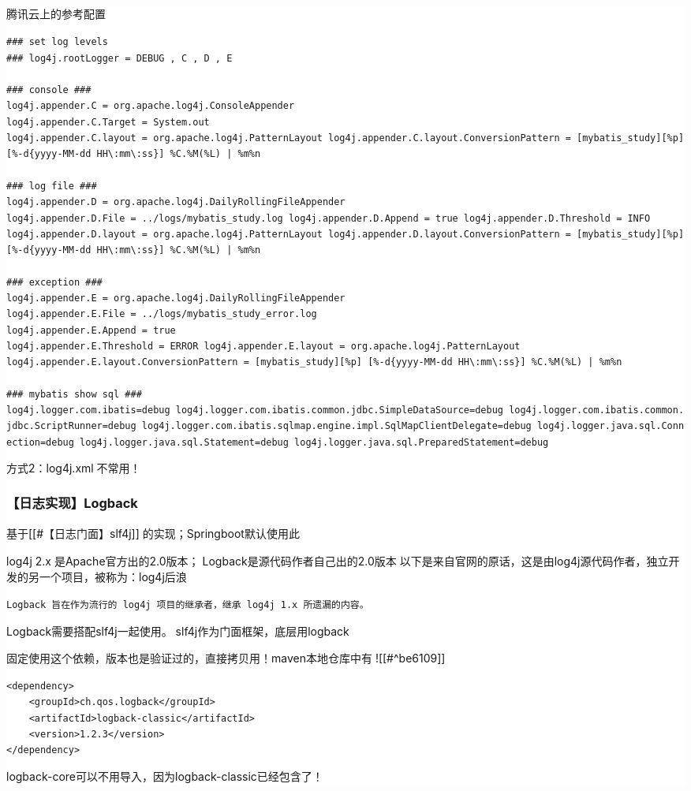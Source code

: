 腾讯云上的参考配置
```
### set log levels 
### log4j.rootLogger = DEBUG , C , D , E 

### console ### 
log4j.appender.C = org.apache.log4j.ConsoleAppender 
log4j.appender.C.Target = System.out 
log4j.appender.C.layout = org.apache.log4j.PatternLayout log4j.appender.C.layout.ConversionPattern = [mybatis_study][%p] [%-d{yyyy-MM-dd HH\:mm\:ss}] %C.%M(%L) | %m%n 

### log file ### 
log4j.appender.D = org.apache.log4j.DailyRollingFileAppender 
log4j.appender.D.File = ../logs/mybatis_study.log log4j.appender.D.Append = true log4j.appender.D.Threshold = INFO 
log4j.appender.D.layout = org.apache.log4j.PatternLayout log4j.appender.D.layout.ConversionPattern = [mybatis_study][%p] [%-d{yyyy-MM-dd HH\:mm\:ss}] %C.%M(%L) | %m%n 

### exception ### 
log4j.appender.E = org.apache.log4j.DailyRollingFileAppender 
log4j.appender.E.File = ../logs/mybatis_study_error.log 
log4j.appender.E.Append = true 
log4j.appender.E.Threshold = ERROR log4j.appender.E.layout = org.apache.log4j.PatternLayout 
log4j.appender.E.layout.ConversionPattern = [mybatis_study][%p] [%-d{yyyy-MM-dd HH\:mm\:ss}] %C.%M(%L) | %m%n 

### mybatis show sql ### 
log4j.logger.com.ibatis=debug log4j.logger.com.ibatis.common.jdbc.SimpleDataSource=debug log4j.logger.com.ibatis.common.jdbc.ScriptRunner=debug log4j.logger.com.ibatis.sqlmap.engine.impl.SqlMapClientDelegate=debug log4j.logger.java.sql.Connection=debug log4j.logger.java.sql.Statement=debug log4j.logger.java.sql.PreparedStatement=debug
```


方式2：log4j.xml  不常用！

### 【日志实现】Logback
基于[[#【日志门面】slf4j]] 的实现；Springboot默认使用此

log4j 2.x 是Apache官方出的2.0版本； Logback是源代码作者自己出的2.0版本
以下是来自官网的原话，这是由log4j源代码作者，独立开发的另一个项目，被称为：log4j后浪
```
Logback 旨在作为流行的 log4j 项目的继承者，继承 log4j 1.x 所遗漏的内容。
```

Logback需要搭配slf4j一起使用。
	slf4j作为门面框架，底层用logback

固定使用这个依赖，版本也是验证过的，直接拷贝用！maven本地仓库中有
![[#^be6109]]
```
<dependency>  
    <groupId>ch.qos.logback</groupId>  
    <artifactId>logback-classic</artifactId>  
    <version>1.2.3</version>  
</dependency>
```
logback-core可以不用导入，因为logback-classic已经包含了！
